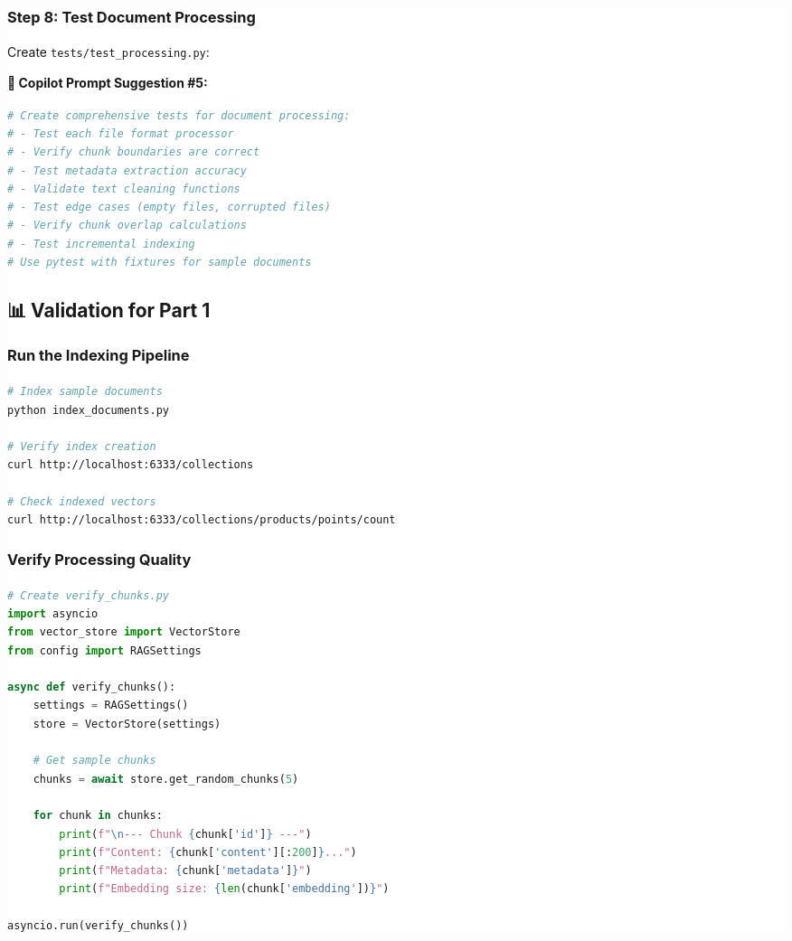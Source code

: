 ### Step 8: Test Document Processing

Create `tests/test_processing.py`:

**🤖 Copilot Prompt Suggestion #5:**
```python
# Create comprehensive tests for document processing:
# - Test each file format processor
# - Verify chunk boundaries are correct
# - Test metadata extraction accuracy
# - Validate text cleaning functions
# - Test edge cases (empty files, corrupted files)
# - Verify chunk overlap calculations
# - Test incremental indexing
# Use pytest with fixtures for sample documents
```

## 📊 Validation for Part 1

### Run the Indexing Pipeline

```bash
# Index sample documents
python index_documents.py

# Verify index creation
curl http://localhost:6333/collections

# Check indexed vectors
curl http://localhost:6333/collections/products/points/count
```

### Verify Processing Quality

```python
# Create verify_chunks.py
import asyncio
from vector_store import VectorStore
from config import RAGSettings

async def verify_chunks():
    settings = RAGSettings()
    store = VectorStore(settings)
    
    # Get sample chunks
    chunks = await store.get_random_chunks(5)
    
    for chunk in chunks:
        print(f"\n--- Chunk {chunk['id']} ---")
        print(f"Content: {chunk['content'][:200]}...")
        print(f"Metadata: {chunk['metadata']}")
        print(f"Embedding size: {len(chunk['embedding'])}")

asyncio.run(verify_chunks())
```
